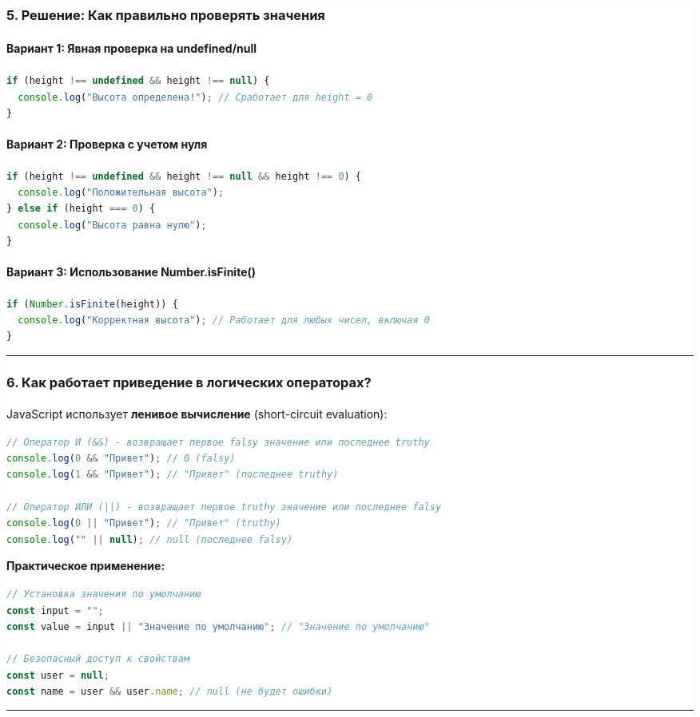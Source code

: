 ### 5. **Решение: Как правильно проверять значения**

#### Вариант 1: Явная проверка на undefined/null

```javascript
if (height !== undefined && height !== null) {
  console.log("Высота определена!"); // Сработает для height = 0
}
```

#### Вариант 2: Проверка с учетом нуля

```javascript
if (height !== undefined && height !== null && height !== 0) {
  console.log("Положительная высота");
} else if (height === 0) {
  console.log("Высота равна нулю");
}
```

#### Вариант 3: Использование Number.isFinite()

```javascript
if (Number.isFinite(height)) {
  console.log("Корректная высота"); // Работает для любых чисел, включая 0
}
```

---

### 6. **Как работает приведение в логических операторах?**

JavaScript использует **ленивое вычисление** (short-circuit evaluation):

```javascript
// Оператор И (&&) - возвращает первое falsy значение или последнее truthy
console.log(0 && "Привет"); // 0 (falsy)
console.log(1 && "Привет"); // "Привет" (последнее truthy)

// Оператор ИЛИ (||) - возвращает первое truthy значение или последнее falsy
console.log(0 || "Привет"); // "Привет" (truthy)
console.log("" || null); // null (последнее falsy)
```

**Практическое применение:**

```javascript
// Установка значения по умолчанию
const input = "";
const value = input || "Значение по умолчанию"; // "Значение по умолчанию"

// Безопасный доступ к свойствам
const user = null;
const name = user && user.name; // null (не будет ошибки)
```

---